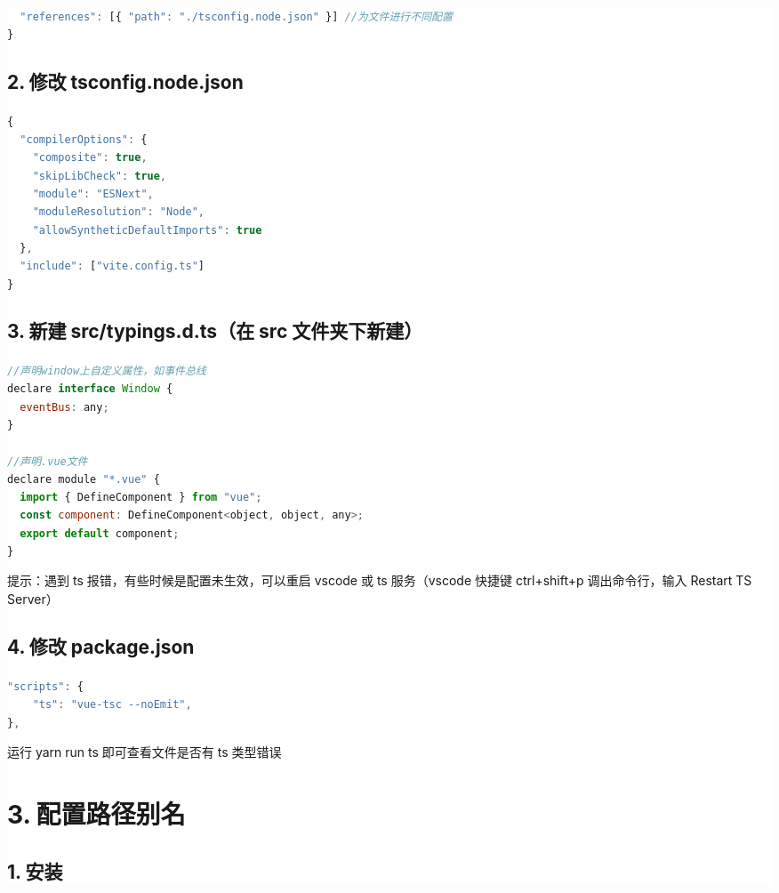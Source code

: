 ```js
  "references": [{ "path": "./tsconfig.node.json" }] //为文件进行不同配置
}
```

## 2\. 修改 tsconfig.node.json

```js
{
  "compilerOptions": {
    "composite": true,
    "skipLibCheck": true,
    "module": "ESNext",
    "moduleResolution": "Node",
    "allowSyntheticDefaultImports": true
  },
  "include": ["vite.config.ts"]
}
```

## 3\. 新建 src/typings.d.ts（在 src 文件夹下新建）

```js
//声明window上自定义属性，如事件总线
declare interface Window {
  eventBus: any;
}

//声明.vue文件
declare module "*.vue" {
  import { DefineComponent } from "vue";
  const component: DefineComponent<object, object, any>;
  export default component;
}
```

提示：遇到 ts 报错，有些时候是配置未生效，可以重启 vscode 或 ts 服务（vscode 快捷键 ctrl+shift+p 调出命令行，输入 Restart TS Server）

## 4\. 修改 package.json

```js
"scripts": {
    "ts": "vue-tsc --noEmit",
},
```

运行 yarn run ts 即可查看文件是否有 ts 类型错误

# 3\. 配置路径别名

## 1\. 安装
